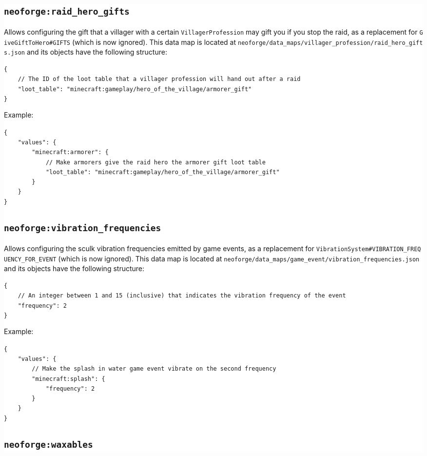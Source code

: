 ## `neoforge:raid_hero_gifts`

Allows configuring the gift that a villager with a certain `VillagerProfession` may gift you if you stop the raid, as a replacement for `GiveGiftToHero#GIFTS` (which is now ignored). This data map is located at `neoforge/data_maps/villager_profession/raid_hero_gifts.json` and its objects have the following structure:

```json5
{
    // The ID of the loot table that a villager profession will hand out after a raid
    "loot_table": "minecraft:gameplay/hero_of_the_village/armorer_gift"
}
```

Example:

```json5
{
    "values": {
        "minecraft:armorer": {
            // Make armorers give the raid hero the armorer gift loot table
            "loot_table": "minecraft:gameplay/hero_of_the_village/armorer_gift"
        }
    }
}
```

## `neoforge:vibration_frequencies`

Allows configuring the sculk vibration frequencies emitted by game events, as a replacement for `VibrationSystem#VIBRATION_FREQUENCY_FOR_EVENT` (which is now ignored). This data map is located at `neoforge/data_maps/game_event/vibration_frequencies.json` and its objects have the following structure:

```json5
{
    // An integer between 1 and 15 (inclusive) that indicates the vibration frequency of the event
    "frequency": 2
}
```

Example:

```json5
{
    "values": {
        // Make the splash in water game event vibrate on the second frequency
        "minecraft:splash": {
            "frequency": 2
        }
    }
}
```

## `neoforge:waxables`
